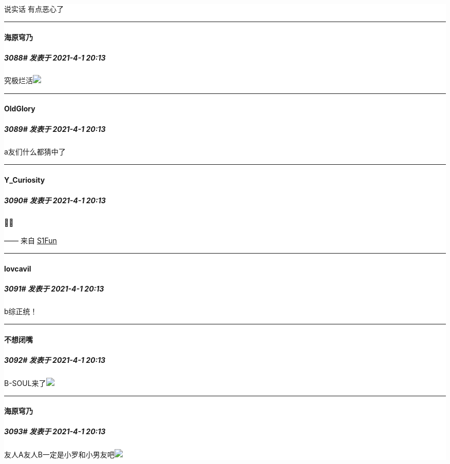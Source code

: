 
说实话 有点恶心了


-----

####  海原穹乃  
##### 3088#       发表于 2021-4-1 20:13


究极烂活<img src="https://static.saraba1st.com/image/smiley/face2017/067.png" referrerpolicy="no-referrer">


-----

####  OldGlory  
##### 3089#       发表于 2021-4-1 20:13


a友们什么都猜中了


-----

####  Y_Curiosity  
##### 3090#       发表于 2021-4-1 20:13


👀🤡

—— 来自 [S1Fun](https://s1fun.koalcat.com)




-----

####  lovcavil  
##### 3091#       发表于 2021-4-1 20:13


b综正统！


-----

####  不想闭嘴  
##### 3092#       发表于 2021-4-1 20:13


B-SOUL来了<img src="https://static.saraba1st.com/image/smiley/face2017/068.png" referrerpolicy="no-referrer">


-----

####  海原穹乃  
##### 3093#       发表于 2021-4-1 20:13


友人A友人B一定是小罗和小男友吧<img src="https://static.saraba1st.com/image/smiley/face2017/076.png" referrerpolicy="no-referrer">
